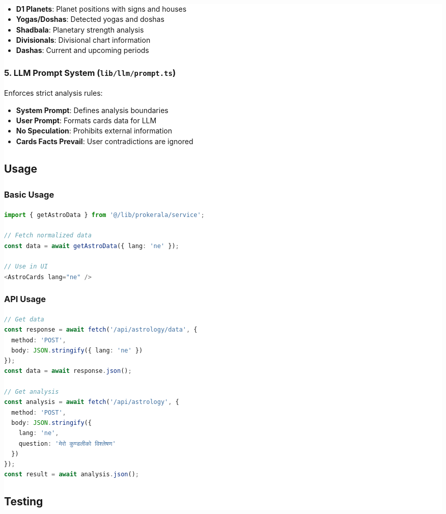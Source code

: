 - **D1 Planets**: Planet positions with signs and houses
- **Yogas/Doshas**: Detected yogas and doshas
- **Shadbala**: Planetary strength analysis
- **Divisionals**: Divisional chart information
- **Dashas**: Current and upcoming periods

### 5. LLM Prompt System (`lib/llm/prompt.ts`)

Enforces strict analysis rules:

- **System Prompt**: Defines analysis boundaries
- **User Prompt**: Formats cards data for LLM
- **No Speculation**: Prohibits external information
- **Cards Facts Prevail**: User contradictions are ignored

## Usage

### Basic Usage

```typescript
import { getAstroData } from '@/lib/prokerala/service';

// Fetch normalized data
const data = await getAstroData({ lang: 'ne' });

// Use in UI
<AstroCards lang="ne" />
```

### API Usage

```typescript
// Get data
const response = await fetch('/api/astrology/data', {
  method: 'POST',
  body: JSON.stringify({ lang: 'ne' })
});
const data = await response.json();

// Get analysis
const analysis = await fetch('/api/astrology', {
  method: 'POST',
  body: JSON.stringify({ 
    lang: 'ne', 
    question: 'मेरो कुण्डलीको विश्लेषण' 
  })
});
const result = await analysis.json();
```

## Testing
